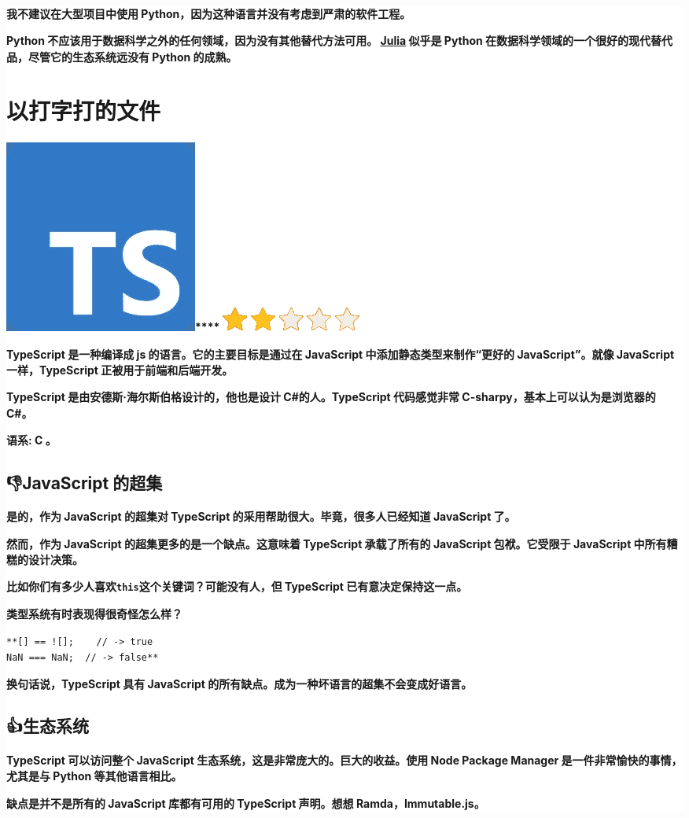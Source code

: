 **我不建议在大型项目中使用 Python，因为这种语言并没有考虑到严肃的软件工程。**

**Python 不应该用于数据科学之外的任何领域，因为没有其他替代方法可用。 [Julia](https://en.wikipedia.org/wiki/Julia_(programming_language)) 似乎是 Python 在数据科学领域的一个很好的现代替代品，尽管它的生态系统远没有 Python 的成熟。**

# **以打字打的文件**

**![](img/fe4bb1ce8fa09174884806fc9d4789c5.png)****![](img/7110d97cac84665f27fbfa2a94bc0827.png)**

**TypeScript 是一种编译成 js 的语言。它的主要目标是通过在 JavaScript 中添加静态类型来制作“更好的 JavaScript”。就像 JavaScript 一样，TypeScript 正被用于前端和后端开发。**

**TypeScript 是由安德斯·海尔斯伯格设计的，他也是设计 C#的人。TypeScript 代码感觉非常 C-sharpy，基本上可以认为是浏览器的 C#。**

**语系: **C** 。**

## **👎JavaScript 的超集**

**是的，作为 JavaScript 的超集对 TypeScript 的采用帮助很大。毕竟，很多人已经知道 JavaScript 了。**

**然而，作为 JavaScript 的超集更多的是一个缺点。这意味着 TypeScript 承载了所有的 JavaScript 包袱。它受限于 JavaScript 中所有糟糕的设计决策。**

**比如你们有多少人喜欢`this`这个关键词？可能没有人，但 TypeScript 已有意决定保持这一点。**

**类型系统有时表现得很奇怪怎么样？**

```
**[] == ![];    // -> true
NaN === NaN;  // -> false**
```

**换句话说，TypeScript 具有 JavaScript 的所有缺点。成为一种坏语言的超集不会变成好语言。**

## **👍生态系统**

**TypeScript 可以访问整个 JavaScript 生态系统，这是非常庞大的。巨大的收益。使用 Node Package Manager 是一件非常愉快的事情，尤其是与 Python 等其他语言相比。**

**缺点是并不是所有的 JavaScript 库都有可用的 TypeScript 声明。想想 Ramda，Immutable.js。**
